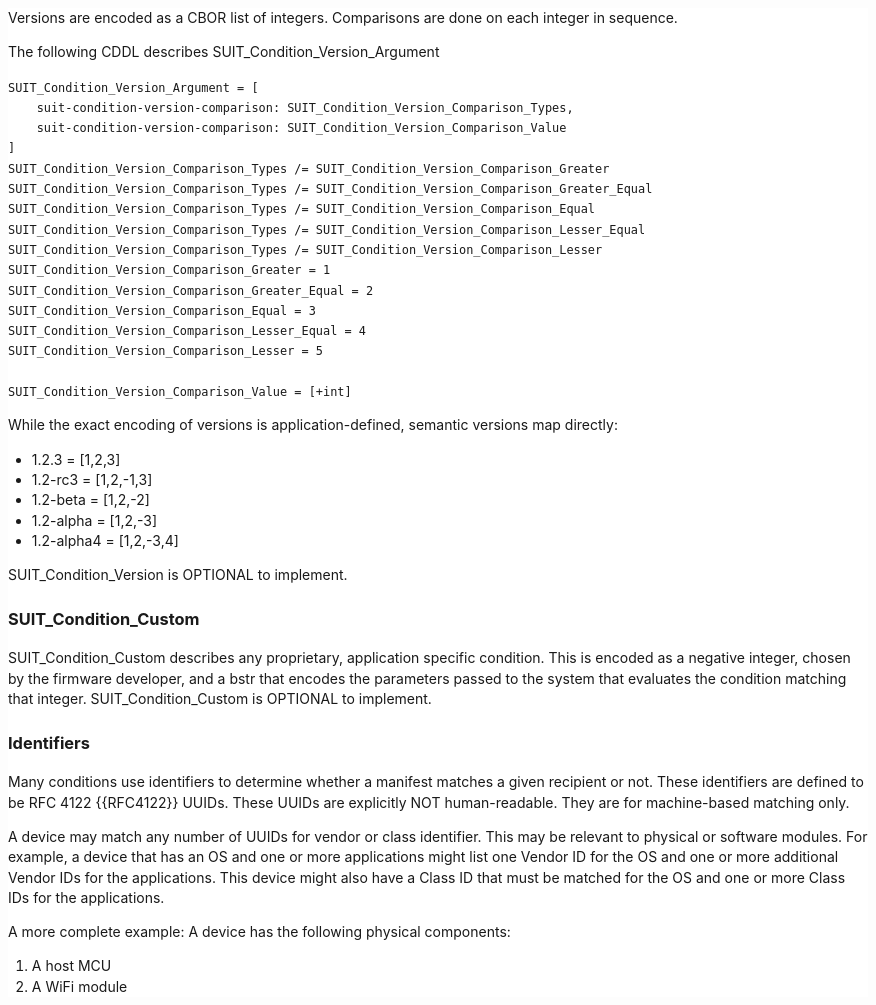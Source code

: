 Versions are encoded as a CBOR list of integers. Comparisons are done on each integer in sequence.

The following CDDL describes SUIT_Condition_Version_Argument

~~~
SUIT_Condition_Version_Argument = [
    suit-condition-version-comparison: SUIT_Condition_Version_Comparison_Types,
    suit-condition-version-comparison: SUIT_Condition_Version_Comparison_Value
]
SUIT_Condition_Version_Comparison_Types /= SUIT_Condition_Version_Comparison_Greater
SUIT_Condition_Version_Comparison_Types /= SUIT_Condition_Version_Comparison_Greater_Equal
SUIT_Condition_Version_Comparison_Types /= SUIT_Condition_Version_Comparison_Equal
SUIT_Condition_Version_Comparison_Types /= SUIT_Condition_Version_Comparison_Lesser_Equal
SUIT_Condition_Version_Comparison_Types /= SUIT_Condition_Version_Comparison_Lesser
SUIT_Condition_Version_Comparison_Greater = 1
SUIT_Condition_Version_Comparison_Greater_Equal = 2
SUIT_Condition_Version_Comparison_Equal = 3
SUIT_Condition_Version_Comparison_Lesser_Equal = 4
SUIT_Condition_Version_Comparison_Lesser = 5

SUIT_Condition_Version_Comparison_Value = [+int]
~~~

While the exact encoding of versions is application-defined, semantic versions map directly:

* 1.2.3 = \[1,2,3\]
* 1.2-rc3 = [1,2,-1,3]
* 1.2-beta = [1,2,-2]
* 1.2-alpha = [1,2,-3]
* 1.2-alpha4 = [1,2,-3,4]

SUIT_Condition_Version is OPTIONAL to implement.

### SUIT_Condition_Custom

SUIT_Condition_Custom describes any proprietary, application specific condition. This is encoded as a negative integer, chosen by the firmware developer, and a bstr that encodes the parameters passed to the system that evaluates the condition matching that integer.
SUIT_Condition_Custom is OPTIONAL to implement.

### Identifiers

Many conditions use identifiers to determine whether a manifest matches a given recipient or not. These identifiers are defined to be RFC 4122 {{RFC4122}} UUIDs. These UUIDs are explicitly NOT human-readable. They are for machine-based matching only.

A device may match any number of UUIDs for vendor or class identifier. This may be relevant to physical or software modules. For example, a device that has an OS and one or more applications might list one Vendor ID for the OS and one or more additional Vendor IDs for the applications. This device might also have a Class ID that must be matched for the OS and one or more Class IDs for the applications.

A more complete example:
A device has the following physical components:
1. A host MCU
2. A WiFi module
